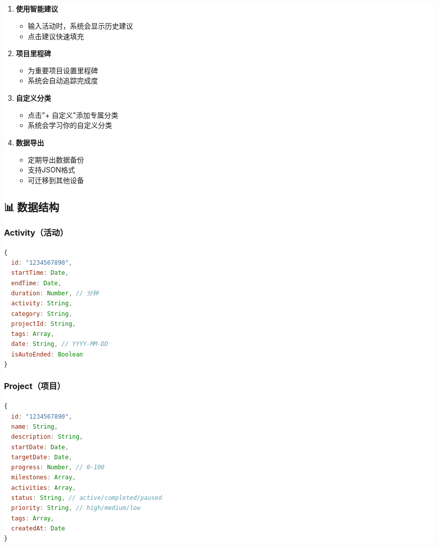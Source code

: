 1. **使用智能建议**
   - 输入活动时，系统会显示历史建议
   - 点击建议快速填充

2. **项目里程碑**
   - 为重要项目设置里程碑
   - 系统会自动追踪完成度

3. **自定义分类**
   - 点击"+ 自定义"添加专属分类
   - 系统会学习你的自定义分类

4. **数据导出**
   - 定期导出数据备份
   - 支持JSON格式
   - 可迁移到其他设备

## 📊 数据结构

### Activity（活动）
```javascript
{
  id: "1234567890",
  startTime: Date,
  endTime: Date,
  duration: Number, // 分钟
  activity: String,
  category: String,
  projectId: String,
  tags: Array,
  date: String, // YYYY-MM-DD
  isAutoEnded: Boolean
}
```

### Project（项目）
```javascript
{
  id: "1234567890",
  name: String,
  description: String,
  startDate: Date,
  targetDate: Date,
  progress: Number, // 0-100
  milestones: Array,
  activities: Array,
  status: String, // active/completed/paused
  priority: String, // high/medium/low
  tags: Array,
  createdAt: Date
}
```
